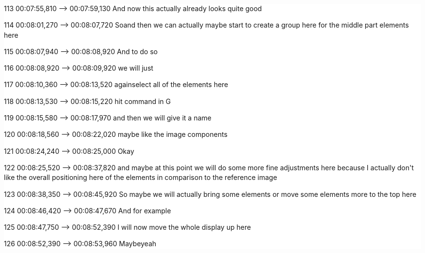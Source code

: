 113
00:07:55,810 --> 00:07:59,130
And now this actually already looks quite good

114
00:08:01,270 --> 00:08:07,720
Soand then we can actually maybe start to create a group here for the middle part elements here

115
00:08:07,940 --> 00:08:08,920
And to do so

116
00:08:08,920 --> 00:08:09,920
we will just

117
00:08:10,360 --> 00:08:13,520
againselect all of the elements here

118
00:08:13,530 --> 00:08:15,220
hit command in G

119
00:08:15,580 --> 00:08:17,970
and then we will give it a name

120
00:08:18,560 --> 00:08:22,020
maybe like the image components

121
00:08:24,240 --> 00:08:25,000
Okay

122
00:08:25,520 --> 00:08:37,820
and maybe at this point we will do some more fine adjustments here because I actually don't like the overall positioning here of the elements in comparison to the reference image

123
00:08:38,350 --> 00:08:45,920
So maybe we will actually bring some elements or move some elements more to the top here

124
00:08:46,420 --> 00:08:47,670
And for example

125
00:08:47,750 --> 00:08:52,390
I will now move the whole display up here

126
00:08:52,390 --> 00:08:53,960
Maybeyeah
